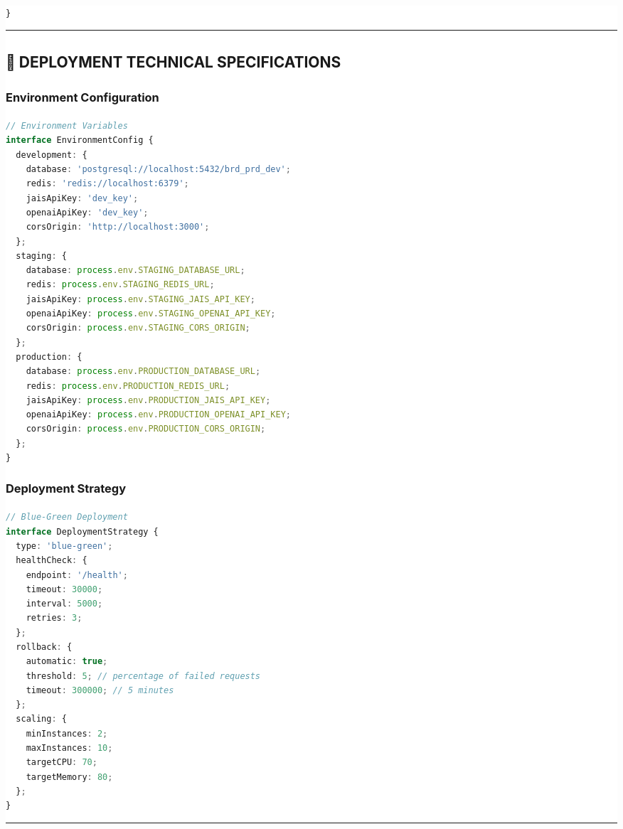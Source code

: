 ```typescript
}
```

---

## 🚀 **DEPLOYMENT TECHNICAL SPECIFICATIONS**

### **Environment Configuration**
```typescript
// Environment Variables
interface EnvironmentConfig {
  development: {
    database: 'postgresql://localhost:5432/brd_prd_dev';
    redis: 'redis://localhost:6379';
    jaisApiKey: 'dev_key';
    openaiApiKey: 'dev_key';
    corsOrigin: 'http://localhost:3000';
  };
  staging: {
    database: process.env.STAGING_DATABASE_URL;
    redis: process.env.STAGING_REDIS_URL;
    jaisApiKey: process.env.STAGING_JAIS_API_KEY;
    openaiApiKey: process.env.STAGING_OPENAI_API_KEY;
    corsOrigin: process.env.STAGING_CORS_ORIGIN;
  };
  production: {
    database: process.env.PRODUCTION_DATABASE_URL;
    redis: process.env.PRODUCTION_REDIS_URL;
    jaisApiKey: process.env.PRODUCTION_JAIS_API_KEY;
    openaiApiKey: process.env.PRODUCTION_OPENAI_API_KEY;
    corsOrigin: process.env.PRODUCTION_CORS_ORIGIN;
  };
}
```

### **Deployment Strategy**
```typescript
// Blue-Green Deployment
interface DeploymentStrategy {
  type: 'blue-green';
  healthCheck: {
    endpoint: '/health';
    timeout: 30000;
    interval: 5000;
    retries: 3;
  };
  rollback: {
    automatic: true;
    threshold: 5; // percentage of failed requests
    timeout: 300000; // 5 minutes
  };
  scaling: {
    minInstances: 2;
    maxInstances: 10;
    targetCPU: 70;
    targetMemory: 80;
  };
}
```

---